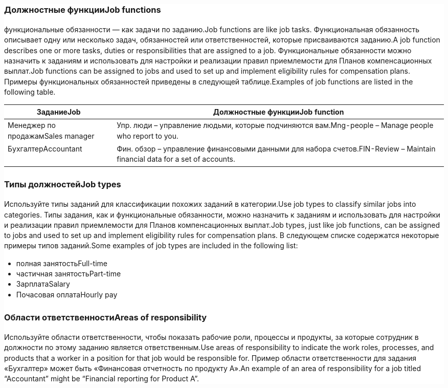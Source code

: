 ### <a name="job-functions"></a><span data-ttu-id="7e4b1-155">Должностные функции</span><span class="sxs-lookup"><span data-stu-id="7e4b1-155">Job functions</span></span>

<span data-ttu-id="7e4b1-156">функциональные обязанности — как задачи по заданию.</span><span class="sxs-lookup"><span data-stu-id="7e4b1-156">Job functions are like job tasks.</span></span> <span data-ttu-id="7e4b1-157">Функциональная обязанность описывает одну или несколько задач, обязанностей или ответственностей, которые присваиваются заданию.</span><span class="sxs-lookup"><span data-stu-id="7e4b1-157">A job function describes one or more tasks, duties or responsibilities that are assigned to a job.</span></span> <span data-ttu-id="7e4b1-158">Функциональные обязанности можно назначить к заданиям и использовать для настройки и реализации правил приемлемости для Планов компенсационных выплат.</span><span class="sxs-lookup"><span data-stu-id="7e4b1-158">Job functions can be assigned to jobs and used to set up and implement eligibility rules for compensation plans.</span></span> <span data-ttu-id="7e4b1-159">Примеры функциональных обязанностей приведены в следующей таблице.</span><span class="sxs-lookup"><span data-stu-id="7e4b1-159">Examples of job functions are listed in the following table.</span></span>

| <span data-ttu-id="7e4b1-160">Задание</span><span class="sxs-lookup"><span data-stu-id="7e4b1-160">Job</span></span>           | <span data-ttu-id="7e4b1-161">Должностные функции</span><span class="sxs-lookup"><span data-stu-id="7e4b1-161">Job function</span></span>                                                |
|---------------|-------------------------------------------------------------|
| <span data-ttu-id="7e4b1-162">Менеджер по продажам</span><span class="sxs-lookup"><span data-stu-id="7e4b1-162">Sales manager</span></span> | <span data-ttu-id="7e4b1-163">Упр. люди – управление людьми, которые подчиняются вам.</span><span class="sxs-lookup"><span data-stu-id="7e4b1-163">Mng-people – Manage people who report to you.</span></span>               |
| <span data-ttu-id="7e4b1-164">Бухгалтер</span><span class="sxs-lookup"><span data-stu-id="7e4b1-164">Accountant</span></span>    | <span data-ttu-id="7e4b1-165">Фин. обзор – управление финансовыми данными для набора счетов.</span><span class="sxs-lookup"><span data-stu-id="7e4b1-165">FIN-Review – Maintain financial data for a set of accounts.</span></span> |

### <a name="job-types"></a><span data-ttu-id="7e4b1-166">Типы должностей</span><span class="sxs-lookup"><span data-stu-id="7e4b1-166">Job types</span></span>

<span data-ttu-id="7e4b1-167">Используйте типы заданий для классификации похожих заданий в категории.</span><span class="sxs-lookup"><span data-stu-id="7e4b1-167">Use job types to classify similar jobs into categories.</span></span> <span data-ttu-id="7e4b1-168">Типы задания, как и функциональные обязанности, можно назначить к заданиям и использовать для настройки и реализации правил приемлемости для Планов компенсационных выплат.</span><span class="sxs-lookup"><span data-stu-id="7e4b1-168">Job types, just like job functions, can be assigned to jobs and used to set up and implement eligibility rules for compensation plans.</span></span> <span data-ttu-id="7e4b1-169">В следующем списке содержатся некоторые примеры типов заданий.</span><span class="sxs-lookup"><span data-stu-id="7e4b1-169">Some examples of job types are included in the following list:</span></span>
-   <span data-ttu-id="7e4b1-170">полная занятость</span><span class="sxs-lookup"><span data-stu-id="7e4b1-170">Full-time</span></span>
-   <span data-ttu-id="7e4b1-171">частичная занятость</span><span class="sxs-lookup"><span data-stu-id="7e4b1-171">Part-time</span></span>
-   <span data-ttu-id="7e4b1-172">Зарплата</span><span class="sxs-lookup"><span data-stu-id="7e4b1-172">Salary</span></span>
-   <span data-ttu-id="7e4b1-173">Почасовая оплата</span><span class="sxs-lookup"><span data-stu-id="7e4b1-173">Hourly pay</span></span>

### <a name="areas-of-responsibility"></a><span data-ttu-id="7e4b1-174">Области ответственности</span><span class="sxs-lookup"><span data-stu-id="7e4b1-174">Areas of responsibility</span></span>

<span data-ttu-id="7e4b1-175">Используйте области ответственности, чтобы показать рабочие роли, процессы и продукты, за которые сотрудник в должности по этому заданию является ответственным.</span><span class="sxs-lookup"><span data-stu-id="7e4b1-175">Use areas of responsibility to indicate the work roles, processes, and products that a worker in a position for that job would be responsible for.</span></span> <span data-ttu-id="7e4b1-176">Пример области ответственности для задания «Бухгалтер» может быть «Финансовая отчетность по продукту А».</span><span class="sxs-lookup"><span data-stu-id="7e4b1-176">An example of an area of responsibility for a job titled “Accountant” might be “Financial reporting for Product A”.</span></span>
